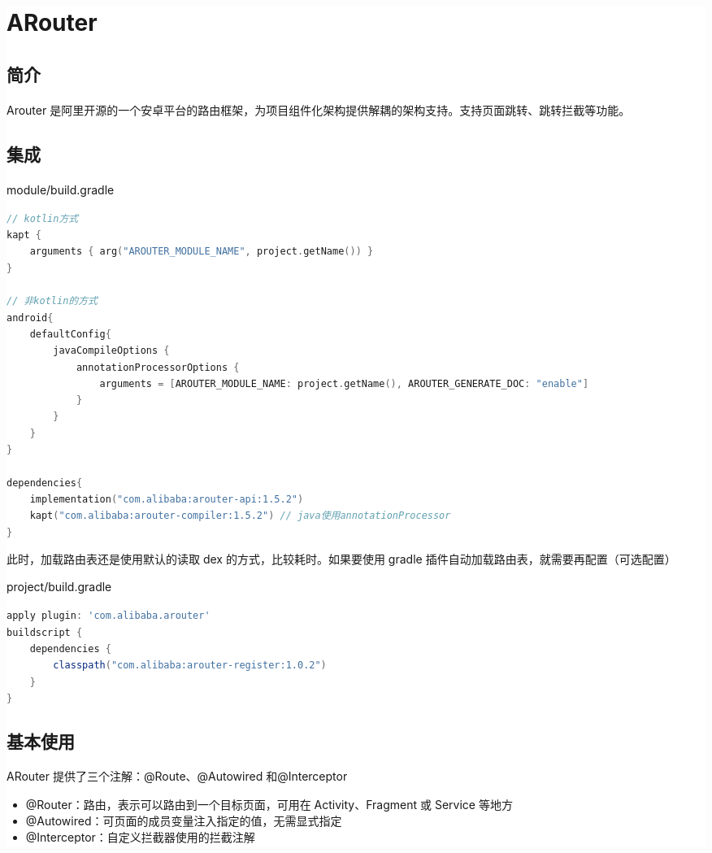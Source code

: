 # ARouter

## 简介

Arouter 是阿里开源的一个安卓平台的路由框架，为项目组件化架构提供解耦的架构支持。支持页面跳转、跳转拦截等功能。

## 集成

module/build.gradle

```kotlin
// kotlin方式
kapt {
    arguments { arg("AROUTER_MODULE_NAME", project.getName()) }
}

// 非kotlin的方式
android{
    defaultConfig{
        javaCompileOptions {
            annotationProcessorOptions {
                arguments = [AROUTER_MODULE_NAME: project.getName(), AROUTER_GENERATE_DOC: "enable"]
            }
        }
    }
}

dependencies{
    implementation("com.alibaba:arouter-api:1.5.2")
    kapt("com.alibaba:arouter-compiler:1.5.2") // java使用annotationProcessor
}
```

此时，加载路由表还是使用默认的读取 dex 的方式，比较耗时。如果要使用 gradle 插件自动加载路由表，就需要再配置（可选配置）

project/build.gradle

```groovy
apply plugin: 'com.alibaba.arouter'
buildscript {
    dependencies {
        classpath("com.alibaba:arouter-register:1.0.2")
    }
}
```

## 基本使用

ARouter 提供了三个注解：@Route、@Autowired 和@Interceptor

- @Router：路由，表示可以路由到一个目标页面，可用在 Activity、Fragment 或 Service 等地方
- @Autowired：可页面的成员变量注入指定的值，无需显式指定
- @Interceptor：自定义拦截器使用的拦截注解
